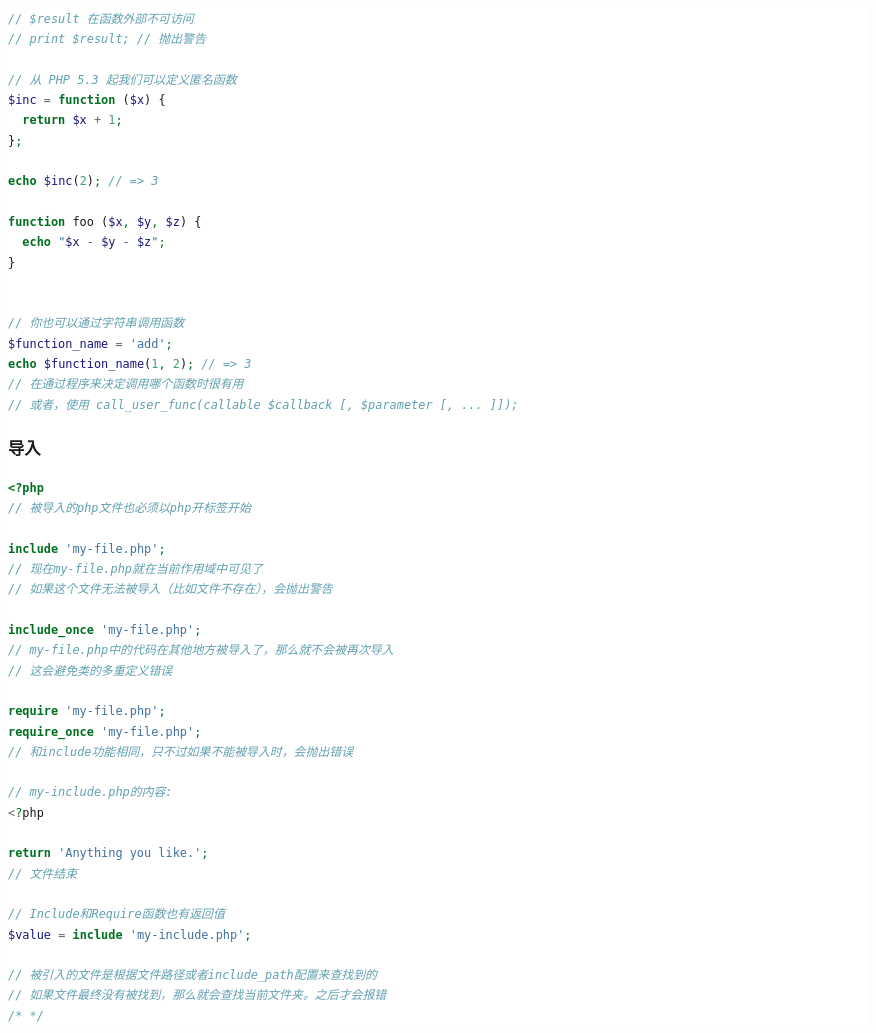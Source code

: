 ```php
// $result 在函数外部不可访问
// print $result; // 抛出警告

// 从 PHP 5.3 起我们可以定义匿名函数
$inc = function ($x) {
  return $x + 1;
};

echo $inc(2); // => 3

function foo ($x, $y, $z) {
  echo "$x - $y - $z";
}


// 你也可以通过字符串调用函数
$function_name = 'add';
echo $function_name(1, 2); // => 3
// 在通过程序来决定调用哪个函数时很有用
// 或者，使用 call_user_func(callable $callback [, $parameter [, ... ]]);
```



### 导入



```php
<?php
// 被导入的php文件也必须以php开标签开始

include 'my-file.php';
// 现在my-file.php就在当前作用域中可见了
// 如果这个文件无法被导入（比如文件不存在），会抛出警告

include_once 'my-file.php';
// my-file.php中的代码在其他地方被导入了，那么就不会被再次导入
// 这会避免类的多重定义错误

require 'my-file.php';
require_once 'my-file.php';
// 和include功能相同，只不过如果不能被导入时，会抛出错误

// my-include.php的内容:
<?php

return 'Anything you like.';
// 文件结束

// Include和Require函数也有返回值
$value = include 'my-include.php';

// 被引入的文件是根据文件路径或者include_path配置来查找到的
// 如果文件最终没有被找到，那么就会查找当前文件夹。之后才会报错
/* */
```















